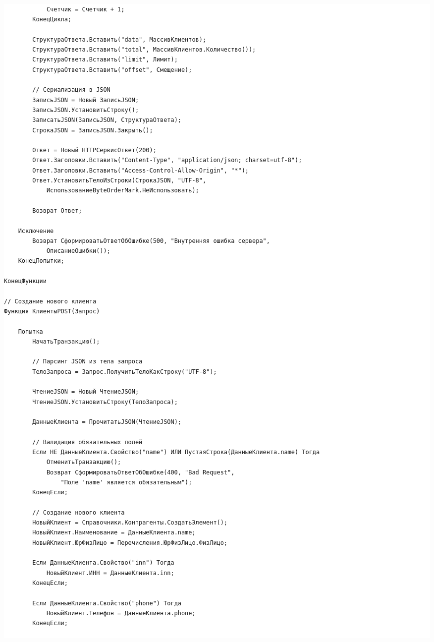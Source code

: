```1c
            Счетчик = Счетчик + 1;
        КонецЦикла;
        
        СтруктураОтвета.Вставить("data", МассивКлиентов);
        СтруктураОтвета.Вставить("total", МассивКлиентов.Количество());
        СтруктураОтвета.Вставить("limit", Лимит);
        СтруктураОтвета.Вставить("offset", Смещение);
        
        // Сериализация в JSON
        ЗаписьJSON = Новый ЗаписьJSON;
        ЗаписьJSON.УстановитьСтроку();
        ЗаписатьJSON(ЗаписьJSON, СтруктураОтвета);
        СтрокаJSON = ЗаписьJSON.Закрыть();
        
        Ответ = Новый HTTPСервисОтвет(200);
        Ответ.Заголовки.Вставить("Content-Type", "application/json; charset=utf-8");
        Ответ.Заголовки.Вставить("Access-Control-Allow-Origin", "*");
        Ответ.УстановитьТелоИзСтроки(СтрокаJSON, "UTF-8", 
            ИспользованиеByteOrderMark.НеИспользовать);
            
        Возврат Ответ;
        
    Исключение
        Возврат СформироватьОтветОбОшибке(500, "Внутренняя ошибка сервера", 
            ОписаниеОшибки());
    КонецПопытки;
    
КонецФункции

// Создание нового клиента  
Функция КлиентыPOST(Запрос)
    
    Попытка
        НачатьТранзакцию();
        
        // Парсинг JSON из тела запроса
        ТелоЗапроса = Запрос.ПолучитьТелоКакСтроку("UTF-8");
        
        ЧтениеJSON = Новый ЧтениеJSON;
        ЧтениеJSON.УстановитьСтроку(ТелоЗапроса);
        
        ДанныеКлиента = ПрочитатьJSON(ЧтениеJSON);
        
        // Валидация обязательных полей
        Если НЕ ДанныеКлиента.Свойство("name") ИЛИ ПустаяСтрока(ДанныеКлиента.name) Тогда
            ОтменитьТранзакцию();
            Возврат СформироватьОтветОбОшибке(400, "Bad Request", 
                "Поле 'name' является обязательным");
        КонецЕсли;
        
        // Создание нового клиента
        НовыйКлиент = Справочники.Контрагенты.СоздатьЭлемент();
        НовыйКлиент.Наименование = ДанныеКлиента.name;
        НовыйКлиент.ЮрФизЛицо = Перечисления.ЮрФизЛицо.ФизЛицо;
        
        Если ДанныеКлиента.Свойство("inn") Тогда
            НовыйКлиент.ИНН = ДанныеКлиента.inn;
        КонецЕсли;
        
        Если ДанныеКлиента.Свойство("phone") Тогда
            НовыйКлиент.Телефон = ДанныеКлиента.phone;
        КонецЕсли;
        
```
